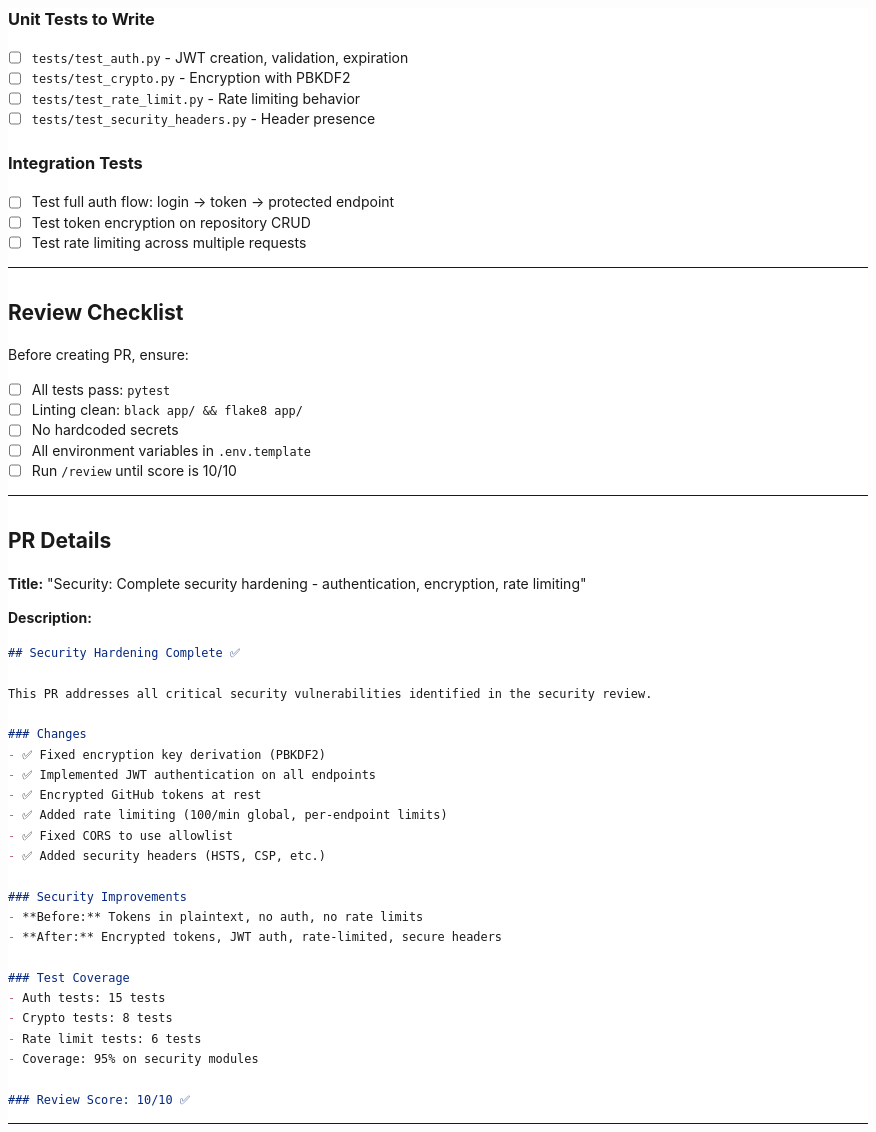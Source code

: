 ### Unit Tests to Write
- [ ] `tests/test_auth.py` - JWT creation, validation, expiration
- [ ] `tests/test_crypto.py` - Encryption with PBKDF2
- [ ] `tests/test_rate_limit.py` - Rate limiting behavior
- [ ] `tests/test_security_headers.py` - Header presence

### Integration Tests
- [ ] Test full auth flow: login → token → protected endpoint
- [ ] Test token encryption on repository CRUD
- [ ] Test rate limiting across multiple requests

---

## Review Checklist

Before creating PR, ensure:
- [ ] All tests pass: `pytest`
- [ ] Linting clean: `black app/ && flake8 app/`
- [ ] No hardcoded secrets
- [ ] All environment variables in `.env.template`
- [ ] Run `/review` until score is 10/10

---

## PR Details

**Title:** "Security: Complete security hardening - authentication, encryption, rate limiting"

**Description:**
```markdown
## Security Hardening Complete ✅

This PR addresses all critical security vulnerabilities identified in the security review.

### Changes
- ✅ Fixed encryption key derivation (PBKDF2)
- ✅ Implemented JWT authentication on all endpoints
- ✅ Encrypted GitHub tokens at rest
- ✅ Added rate limiting (100/min global, per-endpoint limits)
- ✅ Fixed CORS to use allowlist
- ✅ Added security headers (HSTS, CSP, etc.)

### Security Improvements
- **Before:** Tokens in plaintext, no auth, no rate limits
- **After:** Encrypted tokens, JWT auth, rate-limited, secure headers

### Test Coverage
- Auth tests: 15 tests
- Crypto tests: 8 tests
- Rate limit tests: 6 tests
- Coverage: 95% on security modules

### Review Score: 10/10 ✅
```

---